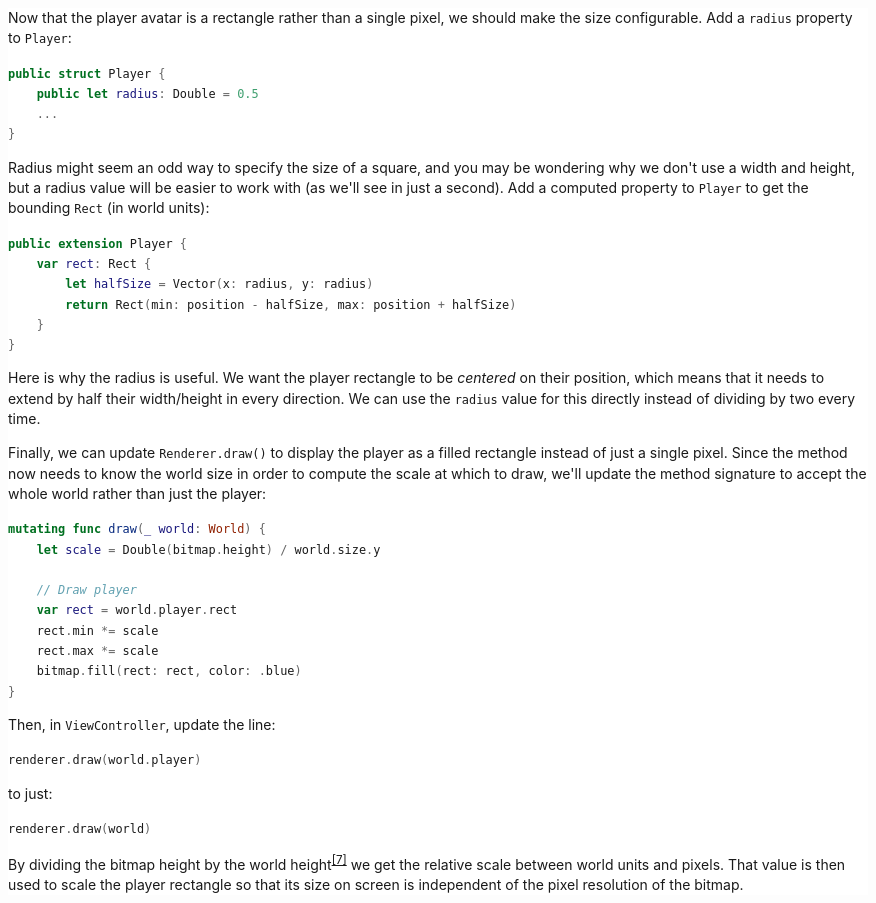 Now that the player avatar is a rectangle rather than a single pixel, we should make the size configurable. Add a `radius` property to `Player`:

```swift
public struct Player {
    public let radius: Double = 0.5
    ...
}
```

Radius might seem an odd way to specify the size of a square, and you may be wondering why we don't use a width and height, but a radius value will be easier to work with (as we'll see in just a second). Add a computed property to `Player` to get the bounding `Rect` (in world units):

```swift
public extension Player {
    var rect: Rect {
        let halfSize = Vector(x: radius, y: radius)
        return Rect(min: position - halfSize, max: position + halfSize)
    }
}
```

Here is why the radius is useful. We want the player rectangle to be *centered* on their position, which means that it needs to extend by half their width/height in every direction. We can use the `radius` value for this directly instead of dividing by two every time.

Finally, we can update `Renderer.draw()` to display the player as a filled rectangle instead of just a single pixel. Since the method now needs to know the world size in order to compute the scale at which to draw, we'll update the method signature to accept the whole world rather than just the player:

```swift
mutating func draw(_ world: World) {
    let scale = Double(bitmap.height) / world.size.y
    
    // Draw player
    var rect = world.player.rect
    rect.min *= scale
    rect.max *= scale
    bitmap.fill(rect: rect, color: .blue)
}
```

Then, in `ViewController`, update the line:

```swift
renderer.draw(world.player)
```

to just:

```swift
renderer.draw(world)
```

By dividing the bitmap height by the world height<sup><a id="reference7"></a>[[7]](#footnote7)</sup> we get the relative scale between world units and pixels. That value is then used to scale the player rectangle so that its size on screen is independent of the pixel resolution of the bitmap.
